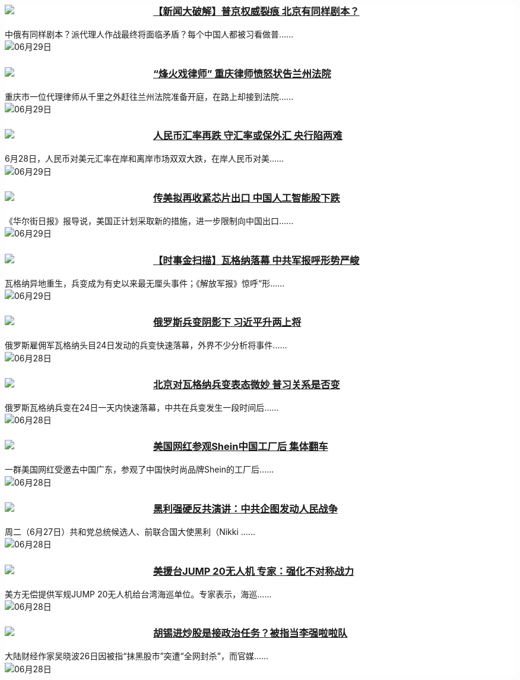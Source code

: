 <tr><td width="742"><h3><a href="https://github.com/19920513/djy/blob/master/gb/23/6/28/n14024365.md#1" target="_blank"><img width="250" src="https://i.epochtimes.com/assets/uploads/2023/06/id14024369-230628-12X8-320x200.jpg" align ="left"></a><a href="https://github.com/19920513/djy/blob/master/gb/23/6/28/n14024365.md#1" target="_blank">【新闻大破解】普京权威裂痕 北京有同样剧本？</a><br></h3>中俄有同样剧本？派代理人作战最终将面临矛盾？每个中国人都被习看做普......<br><img align="bottom" src="https://raw.githubusercontent.com/19920513/www/master/t/ntdtv/time.gif">06月29日</td></tr>
<tr><td width="742"><h3><a href="https://github.com/19920513/djy/blob/master/gb/23/6/28/n14024374.md#1" target="_blank"><img width="250" src="https://i.epochtimes.com/assets/uploads/2023/06/id14024376-e8d7ce0d6c3ad2936611cb198d944971-320x200.jpg" align ="left"></a><a href="https://github.com/19920513/djy/blob/master/gb/23/6/28/n14024374.md#1" target="_blank">“烽火戏律师” 重庆律师愤怒状告兰州法院</a><br></h3>重庆市一位代理律师从千里之外赶往兰州法院准备开庭，在路上却接到法院......<br><img align="bottom" src="https://raw.githubusercontent.com/19920513/www/master/t/ntdtv/time.gif">06月29日</td></tr>
<tr><td width="742"><h3><a href="https://github.com/19920513/djy/blob/master/gb/23/6/28/n14024090.md#1" target="_blank"><img width="250" src="https://i.epochtimes.com/assets/uploads/2022/09/id13818771-GettyImages-120541042-320x200.jpg" align ="left"></a><a href="https://github.com/19920513/djy/blob/master/gb/23/6/28/n14024090.md#1" target="_blank">人民币汇率再跌 守汇率或保外汇 央行陷两难</a><br></h3>6月28日，人民币对美元汇率在岸和离岸市场双双大跌，在岸人民币对美......<br><img align="bottom" src="https://raw.githubusercontent.com/19920513/www/master/t/ntdtv/time.gif">06月29日</td></tr>
<tr><td width="742"><h3><a href="https://github.com/19920513/djy/blob/master/gb/23/6/28/n14024306.md#1" target="_blank"><img width="250" src="https://i.epochtimes.com/assets/uploads/2022/02/id13562991-539886-320x200.jpg" align ="left"></a><a href="https://github.com/19920513/djy/blob/master/gb/23/6/28/n14024306.md#1" target="_blank">传美拟再收紧芯片出口 中国人工智能股下跌</a><br></h3>《华尔街日报》报导说，美国正计划采取新的措施，进一步限制向中国出口......<br><img align="bottom" src="https://raw.githubusercontent.com/19920513/www/master/t/ntdtv/time.gif">06月29日</td></tr>
<tr><td width="742"><h3><a href="https://github.com/19920513/djy/blob/master/gb/23/6/28/n14024331.md#1" target="_blank"><img width="250" src="https://i.epochtimes.com/assets/uploads/2023/06/id14024332-9cd8ce33e0741cf5a671810a-320x200.jpg" align ="left"></a><a href="https://github.com/19920513/djy/blob/master/gb/23/6/28/n14024331.md#1" target="_blank">【时事金扫描】瓦格纳落幕 中共军报呼形势严峻</a><br></h3>瓦格纳异地重生，兵变成为有史以来最无厘头事件；《解放军报》惊呼“形......<br><img align="bottom" src="https://raw.githubusercontent.com/19920513/www/master/t/ntdtv/time.gif">06月29日</td></tr>
<tr><td width="742"><h3><a href="https://github.com/19920513/djy/blob/master/gb/23/6/28/n14024252.md#1" target="_blank"><img width="250" src="https://i.epochtimes.com/assets/uploads/2023/03/id13948102-000_33AY4BU-320x200.jpg" align ="left"></a><a href="https://github.com/19920513/djy/blob/master/gb/23/6/28/n14024252.md#1" target="_blank">俄罗斯兵变阴影下 习近平升两上将</a><br></h3>俄罗斯雇佣军瓦格纳头目24日发动的兵变快速落幕，外界不少分析将事件......<br><img align="bottom" src="https://raw.githubusercontent.com/19920513/www/master/t/ntdtv/time.gif">06月28日</td></tr>
<tr><td width="742"><h3><a href="https://github.com/19920513/djy/blob/master/gb/23/6/28/n14024161.md#1" target="_blank"><img width="250" src="https://i.epochtimes.com/assets/uploads/2022/10/id13849961-000_32JH3YR-320x200.jpg" align ="left"></a><a href="https://github.com/19920513/djy/blob/master/gb/23/6/28/n14024161.md#1" target="_blank">北京对瓦格纳兵变表态微妙 普习关系是否变</a><br></h3>俄罗斯瓦格纳兵变在24日一天内快速落幕，中共在兵变发生一段时间后......<br><img align="bottom" src="https://raw.githubusercontent.com/19920513/www/master/t/ntdtv/time.gif">06月28日</td></tr>
<tr><td width="742"><h3><a href="https://github.com/19920513/djy/blob/master/gb/23/6/28/n14024265.md#1" target="_blank"><img width="250" src="https://i.epochtimes.com/assets/uploads/2023/06/id14015699-shutterstock_2215148753-320x200.jpg" align ="left"></a><a href="https://github.com/19920513/djy/blob/master/gb/23/6/28/n14024265.md#1" target="_blank">美国网红参观Shein中国工厂后 集体翻车</a><br></h3>一群美国网红受邀去中国广东，参观了中国快时尚品牌Shein的工厂后......<br><img align="bottom" src="https://raw.githubusercontent.com/19920513/www/master/t/ntdtv/time.gif">06月28日</td></tr>
<tr><td width="742"><h3><a href="https://github.com/19920513/djy/blob/master/gb/23/6/28/n14024162.md#1" target="_blank"><img width="250" src="https://i.epochtimes.com/assets/uploads/2023/06/id14024170-GettyImages-1259129301-320x200.jpg" align ="left"></a><a href="https://github.com/19920513/djy/blob/master/gb/23/6/28/n14024162.md#1" target="_blank">黑利强硬反共演讲：中共企图发动人民战争</a><br></h3>周二（6月27日）共和党总统候选人、前联合国大使黑利（Nikki ......<br><img align="bottom" src="https://raw.githubusercontent.com/19920513/www/master/t/ntdtv/time.gif">06月28日</td></tr>
<tr><td width="742"><h3><a href="https://github.com/19920513/djy/blob/master/gb/23/6/27/n14023452.md#1" target="_blank"><img width="250" src="https://i.epochtimes.com/assets/uploads/2023/06/id14022934-621244-320x200.png" align ="left"></a><a href="https://github.com/19920513/djy/blob/master/gb/23/6/27/n14023452.md#1" target="_blank">美援台JUMP 20无人机 专家：强化不对称战力</a><br></h3>美方无偿提供军规JUMP 20无人机给台湾海巡单位。专家表示，海巡......<br><img align="bottom" src="https://raw.githubusercontent.com/19920513/www/master/t/ntdtv/time.gif">06月28日</td></tr>
<tr><td width="742"><h3><a href="https://github.com/19920513/djy/blob/master/gb/23/6/28/n14024035.md#1" target="_blank"><img width="250" src="https://i.epochtimes.com/assets/uploads/2022/08/id13795464-GettyImages-1149124286-600x400-320x200.jpeg" align ="left"></a><a href="https://github.com/19920513/djy/blob/master/gb/23/6/28/n14024035.md#1" target="_blank">胡锡进炒股是接政治任务？被指当李强啦啦队</a><br></h3>大陆财经作家吴晓波26日因被指“抹黑股市”突遭“全网封杀”，而官媒......<br><img align="bottom" src="https://raw.githubusercontent.com/19920513/www/master/t/ntdtv/time.gif">06月28日</td></tr>